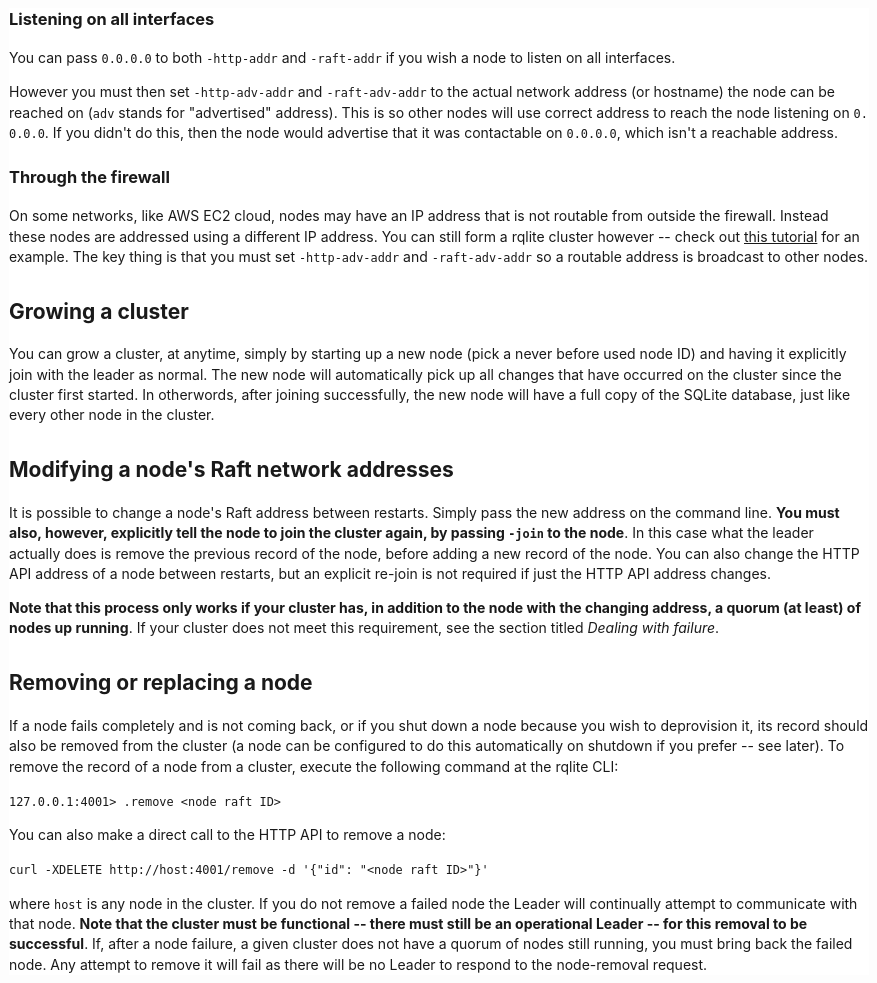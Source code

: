 ### Listening on all interfaces
You can pass `0.0.0.0` to both `-http-addr` and `-raft-addr` if you wish a node to listen on all interfaces.

However you must then set `-http-adv-addr` and `-raft-adv-addr` to the actual network address (or hostname) the node can be reached on (`adv` stands for "advertised" address). This is so other nodes will use correct address to reach the node listening on `0.0.0.0`. If you didn't do this, then the node would advertise that it was contactable on `0.0.0.0`, which isn't a reachable address.

### Through the firewall
On some networks, like AWS EC2 cloud, nodes may have an IP address that is not routable from outside the firewall. Instead these nodes are addressed using a different IP address. You can still form a rqlite cluster however -- check out [this tutorial](https://www.philipotoole.com/rqlite-v3-0-1-globally-replicating-sqlite/) for an example. The key thing is that you must set `-http-adv-addr` and `-raft-adv-addr` so a routable address is broadcast to other nodes.

## Growing a cluster
You can grow a cluster, at anytime, simply by starting up a new node (pick a never before used node ID) and having it explicitly join with the leader as normal. The new node will automatically pick up all changes that have occurred on the cluster since the cluster first started. In otherwords, after joining successfully, the new node will have a full copy of the SQLite database, just like every other node in the cluster.

## Modifying a node's Raft network addresses
It is possible to change a node's Raft address between restarts. Simply pass the new address on the command line. **You must also, however, explicitly tell the node to join the cluster again, by passing `-join` to the node**. In this case what the leader actually does is remove the previous record of the node, before adding a new record of the node. You can also change the HTTP API address of a node between restarts, but an explicit re-join is not required if just the HTTP API address changes.

**Note that this process only works if your cluster has, in addition to the node with the changing address, a quorum (at least) of nodes up running**. If your cluster does not meet this requirement, see the section titled _Dealing with failure_.

## Removing or replacing a node
If a node fails completely and is not coming back, or if you shut down a node because you wish to deprovision it, its record should also be removed from the cluster (a node can be configured to do this automatically on shutdown if you prefer -- see later). To remove the record of a node from a cluster, execute the following command at the rqlite CLI:

```
127.0.0.1:4001> .remove <node raft ID>
```

You can also make a direct call to the HTTP API to remove a node:

```
curl -XDELETE http://host:4001/remove -d '{"id": "<node raft ID>"}'
```
where `host` is any node in the cluster. If you do not remove a failed node the Leader will continually attempt to communicate with that node. **Note that the cluster must be functional -- there must still be an operational Leader -- for this removal to be successful**. If, after a node failure, a given cluster does not have a quorum of nodes still running, you must bring back the failed node. Any attempt to remove it will fail as there will be no Leader to respond to the node-removal request.
